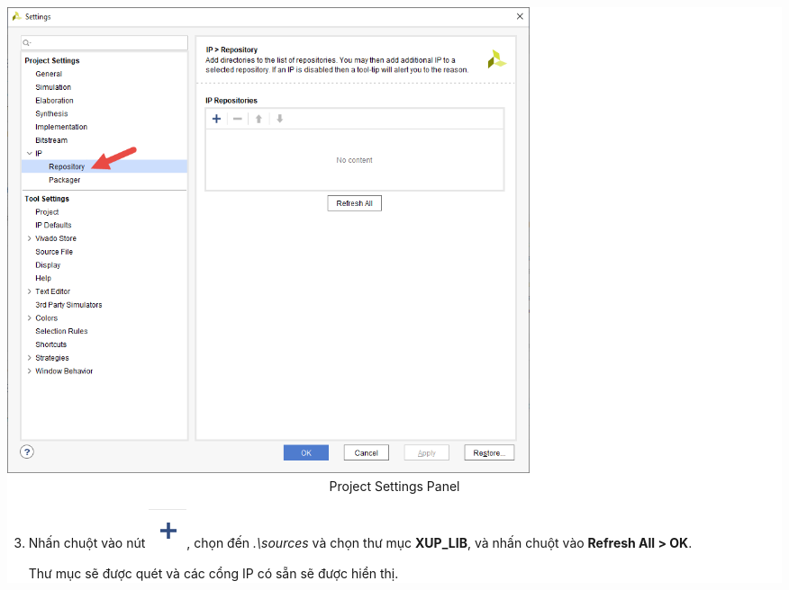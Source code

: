    <img src="img/Vivado_Tutorial_Using_IP_Integrator/fig6.png" alt="fig6" style="zoom:67%;" />

<center>Project Settings Panel</center>

3. Nhấn chuột vào nút ![add](img/Vivado_Tutorial_Using_IP_Integrator/add.png), chọn đến *.\sources* và chọn thư mục **XUP_LIB**, và nhấn chuột vào **Refresh All > OK**.

   Thư mục sẽ được quét và các cổng IP có sẵn sẽ được hiển thị.
